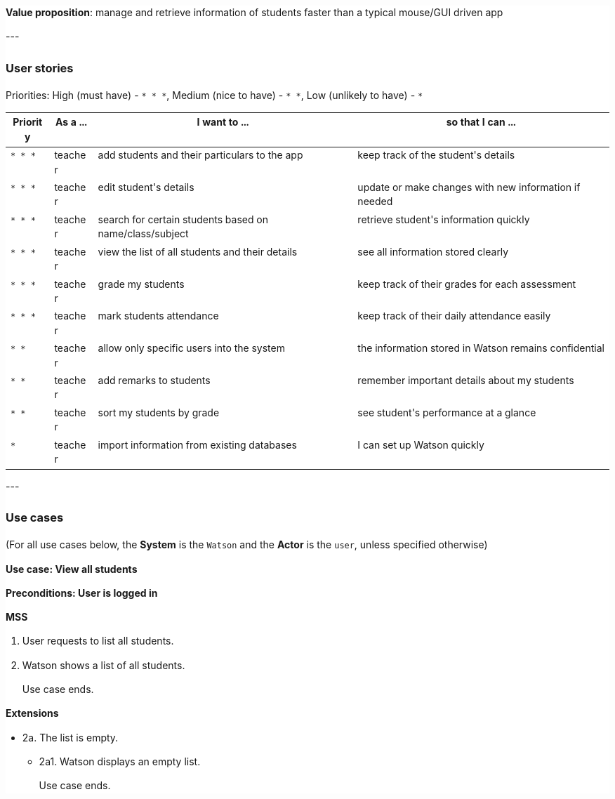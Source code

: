 **Value proposition**: manage and retrieve information of students faster than a typical mouse/GUI driven app

<div style="page-break-after: always;"></div>
---

### User stories

Priorities: High (must have) - `* * *`, Medium (nice to have) - `* *`, Low (unlikely to have) - `*`

| Priority | As a ... | I want to ...                                           | so that I can ...                                     |
|----------|----------|---------------------------------------------------------|-------------------------------------------------------|
| `* * *`  | teacher  | add students and their particulars to the app           | keep track of the student's details                   |
| `* * *`  | teacher  | edit student's details                                  | update or make changes with new information if needed |
| `* * *`  | teacher  | search for certain students based on name/class/subject | retrieve student's information quickly                |
| `* * *`  | teacher  | view the list of all students and their details         | see all information stored clearly                    |
| `* * *`  | teacher  | grade my students                                       | keep track of their grades for each assessment        |
| `* * *`  | teacher  | mark students attendance                                | keep track of their daily attendance easily           |
| `* *`    | teacher  | allow only specific users into the system               | the information stored in Watson remains confidential |
| `* *`    | teacher  | add remarks to students                                 | remember important details about my students          |
| `* *`    | teacher  | sort my students by grade                               | see student's performance at a glance                 |
| `*`      | teacher  | import information from existing databases              | I can set up Watson quickly                           |

<div style="page-break-after: always;"></div>
---

### Use cases

(For all use cases below, the **System** is the `Watson` and the **Actor** is the `user`, unless specified otherwise)

**Use case: View all students**

**Preconditions: User is logged in**

**MSS**

1.  User requests to list all students.
2.  Watson shows a list of all students.

    Use case ends.

**Extensions**

- 2a. The list is empty.

    - 2a1. Watson displays an empty list.

      Use case ends.
